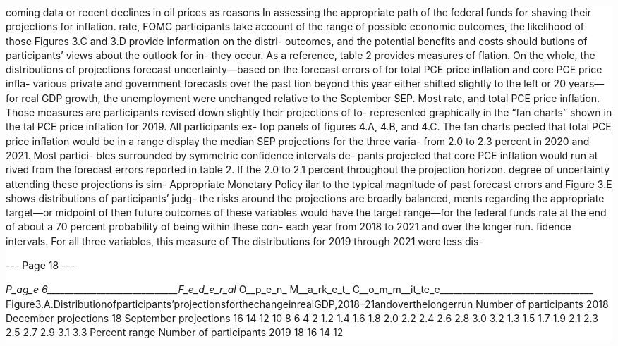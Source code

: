 coming data or recent declines in oil prices as reasons In assessing the appropriate path of the federal funds
for shaving their projections for inflation. rate, FOMC participants take account of the range of
possible economic outcomes, the likelihood of those
Figures 3.C and 3.D provide information on the distri-
outcomes, and the potential benefits and costs should
butions of participants’ views about the outlook for in-
they occur. As a reference, table 2 provides measures of
flation. On the whole, the distributions of projections
forecast uncertainty—based on the forecast errors of
for total PCE price inflation and core PCE price infla-
various private and government forecasts over the past
tion beyond this year either shifted slightly to the left or
20 years—for real GDP growth, the unemployment
were unchanged relative to the September SEP. Most
rate, and total PCE price inflation. Those measures are
participants revised down slightly their projections of to-
represented graphically in the “fan charts” shown in the
tal PCE price inflation for 2019. All participants ex-
top panels of figures 4.A, 4.B, and 4.C. The fan charts
pected that total PCE price inflation would be in a range
display the median SEP projections for the three varia-
from 2.0 to 2.3 percent in 2020 and 2021. Most partici-
bles surrounded by symmetric confidence intervals de-
pants projected that core PCE inflation would run at
rived from the forecast errors reported in table 2. If the
2.0 to 2.1 percent throughout the projection horizon.
degree of uncertainty attending these projections is sim-
Appropriate Monetary Policy ilar to the typical magnitude of past forecast errors and
Figure 3.E shows distributions of participants’ judg- the risks around the projections are broadly balanced,
ments regarding the appropriate target—or midpoint of then future outcomes of these variables would have
the target range—for the federal funds rate at the end of about a 70 percent probability of being within these con-
each year from 2018 to 2021 and over the longer run. fidence intervals. For all three variables, this measure of
The distributions for 2019 through 2021 were less dis-

--- Page 18 ---

_P_ag_e_ _6_____________________________F_e_d_e_r_al_ O__p_e_n_ M__a_rk_e_t_ C__o_m_m__it_te_e__________________________________
Figure3.A.Distributionofparticipants’projectionsforthechangeinrealGDP,2018–21andoverthelongerrun
Number of participants
2018
December projections 18
September projections 16
14
12
10
8
6
4
2
1.2 1.4 1.6 1.8 2.0 2.2 2.4 2.6 2.8 3.0 3.2
1.3 1.5 1.7 1.9 2.1 2.3 2.5 2.7 2.9 3.1 3.3
Percent range
Number of participants
2019
18
16
14
12